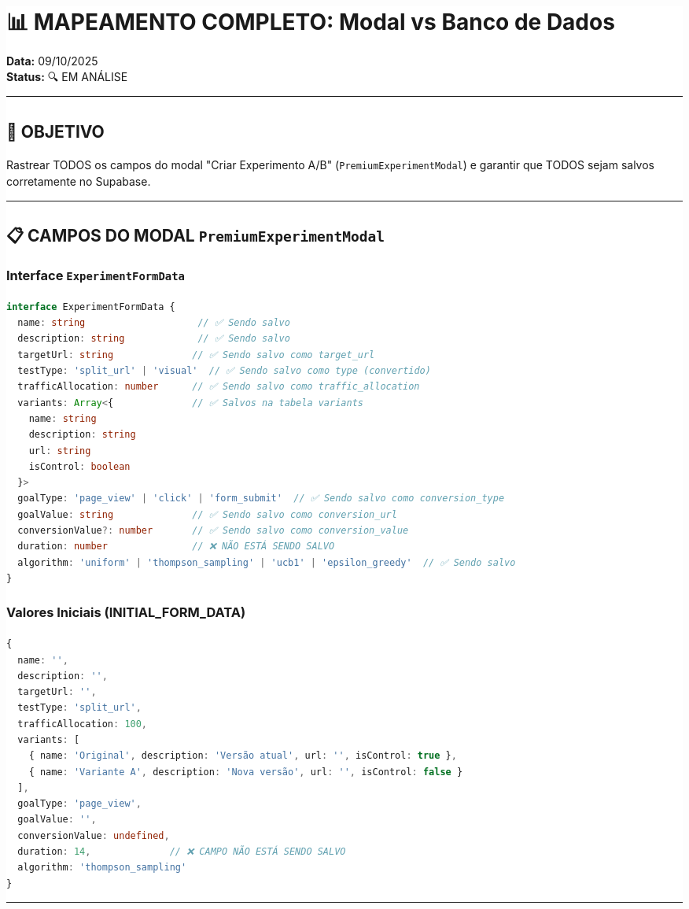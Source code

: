 # 📊 MAPEAMENTO COMPLETO: Modal vs Banco de Dados

**Data:** 09/10/2025  
**Status:** 🔍 EM ANÁLISE

---

## 🎯 OBJETIVO

Rastrear TODOS os campos do modal "Criar Experimento A/B" (`PremiumExperimentModal`) e garantir que TODOS sejam salvos corretamente no Supabase.

---

## 📋 CAMPOS DO MODAL `PremiumExperimentModal`

### Interface `ExperimentFormData`
```typescript
interface ExperimentFormData {
  name: string                    // ✅ Sendo salvo
  description: string             // ✅ Sendo salvo
  targetUrl: string              // ✅ Sendo salvo como target_url
  testType: 'split_url' | 'visual'  // ✅ Sendo salvo como type (convertido)
  trafficAllocation: number      // ✅ Sendo salvo como traffic_allocation
  variants: Array<{              // ✅ Salvos na tabela variants
    name: string
    description: string
    url: string
    isControl: boolean
  }>
  goalType: 'page_view' | 'click' | 'form_submit'  // ✅ Sendo salvo como conversion_type
  goalValue: string              // ✅ Sendo salvo como conversion_url
  conversionValue?: number       // ✅ Sendo salvo como conversion_value
  duration: number               // ❌ NÃO ESTÁ SENDO SALVO
  algorithm: 'uniform' | 'thompson_sampling' | 'ucb1' | 'epsilon_greedy'  // ✅ Sendo salvo
}
```

### Valores Iniciais (INITIAL_FORM_DATA)
```typescript
{
  name: '',
  description: '',
  targetUrl: '',
  testType: 'split_url',
  trafficAllocation: 100,
  variants: [
    { name: 'Original', description: 'Versão atual', url: '', isControl: true },
    { name: 'Variante A', description: 'Nova versão', url: '', isControl: false }
  ],
  goalType: 'page_view',
  goalValue: '',
  conversionValue: undefined,
  duration: 14,              // ❌ CAMPO NÃO ESTÁ SENDO SALVO
  algorithm: 'thompson_sampling'
}
```

---
